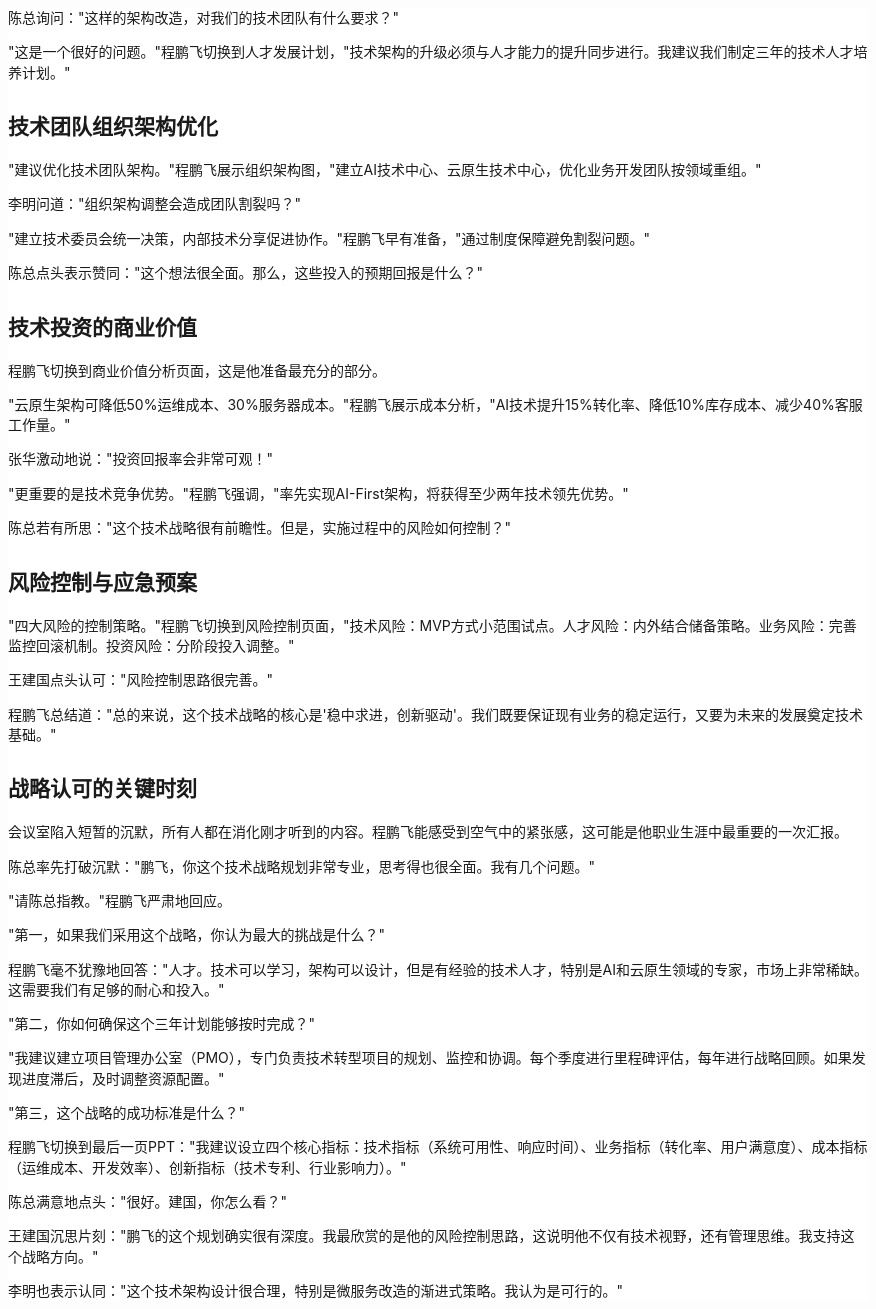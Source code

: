 陈总询问："这样的架构改造，对我们的技术团队有什么要求？"

"这是一个很好的问题。"程鹏飞切换到人才发展计划，"技术架构的升级必须与人才能力的提升同步进行。我建议我们制定三年的技术人才培养计划。"

## 技术团队组织架构优化

"建议优化技术团队架构。"程鹏飞展示组织架构图，"建立AI技术中心、云原生技术中心，优化业务开发团队按领域重组。"

李明问道："组织架构调整会造成团队割裂吗？"

"建立技术委员会统一决策，内部技术分享促进协作。"程鹏飞早有准备，"通过制度保障避免割裂问题。"

陈总点头表示赞同："这个想法很全面。那么，这些投入的预期回报是什么？"

## 技术投资的商业价值

程鹏飞切换到商业价值分析页面，这是他准备最充分的部分。

"云原生架构可降低50%运维成本、30%服务器成本。"程鹏飞展示成本分析，"AI技术提升15%转化率、降低10%库存成本、减少40%客服工作量。"

张华激动地说："投资回报率会非常可观！"

"更重要的是技术竞争优势。"程鹏飞强调，"率先实现AI-First架构，将获得至少两年技术领先优势。"

陈总若有所思："这个技术战略很有前瞻性。但是，实施过程中的风险如何控制？"

## 风险控制与应急预案

"四大风险的控制策略。"程鹏飞切换到风险控制页面，"技术风险：MVP方式小范围试点。人才风险：内外结合储备策略。业务风险：完善监控回滚机制。投资风险：分阶段投入调整。"

王建国点头认可："风险控制思路很完善。"

程鹏飞总结道："总的来说，这个技术战略的核心是'稳中求进，创新驱动'。我们既要保证现有业务的稳定运行，又要为未来的发展奠定技术基础。"

## 战略认可的关键时刻

会议室陷入短暂的沉默，所有人都在消化刚才听到的内容。程鹏飞能感受到空气中的紧张感，这可能是他职业生涯中最重要的一次汇报。

陈总率先打破沉默："鹏飞，你这个技术战略规划非常专业，思考得也很全面。我有几个问题。"

"请陈总指教。"程鹏飞严肃地回应。

"第一，如果我们采用这个战略，你认为最大的挑战是什么？"

程鹏飞毫不犹豫地回答："人才。技术可以学习，架构可以设计，但是有经验的技术人才，特别是AI和云原生领域的专家，市场上非常稀缺。这需要我们有足够的耐心和投入。"

"第二，你如何确保这个三年计划能够按时完成？"

"我建议建立项目管理办公室（PMO），专门负责技术转型项目的规划、监控和协调。每个季度进行里程碑评估，每年进行战略回顾。如果发现进度滞后，及时调整资源配置。"

"第三，这个战略的成功标准是什么？"

程鹏飞切换到最后一页PPT："我建议设立四个核心指标：技术指标（系统可用性、响应时间）、业务指标（转化率、用户满意度）、成本指标（运维成本、开发效率）、创新指标（技术专利、行业影响力）。"

陈总满意地点头："很好。建国，你怎么看？"

王建国沉思片刻："鹏飞的这个规划确实很有深度。我最欣赏的是他的风险控制思路，这说明他不仅有技术视野，还有管理思维。我支持这个战略方向。"

李明也表示认同："这个技术架构设计很合理，特别是微服务改造的渐进式策略。我认为是可行的。"
